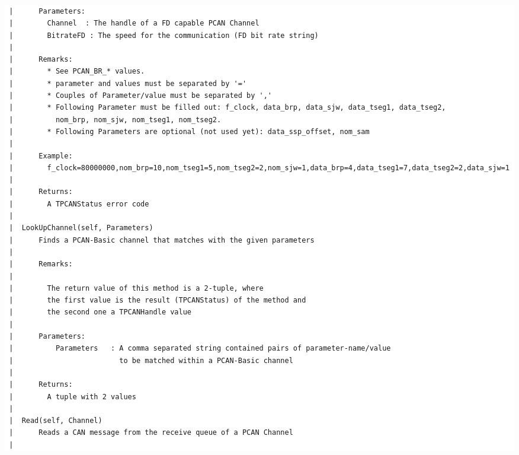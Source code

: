      |      Parameters:
     |        Channel  : The handle of a FD capable PCAN Channel
     |        BitrateFD : The speed for the communication (FD bit rate string)
     |      
     |      Remarks:
     |        * See PCAN_BR_* values.
     |        * parameter and values must be separated by '='
     |        * Couples of Parameter/value must be separated by ','
     |        * Following Parameter must be filled out: f_clock, data_brp, data_sjw, data_tseg1, data_tseg2,
     |          nom_brp, nom_sjw, nom_tseg1, nom_tseg2.
     |        * Following Parameters are optional (not used yet): data_ssp_offset, nom_sam
     |      
     |      Example:
     |        f_clock=80000000,nom_brp=10,nom_tseg1=5,nom_tseg2=2,nom_sjw=1,data_brp=4,data_tseg1=7,data_tseg2=2,data_sjw=1
     |      
     |      Returns:
     |        A TPCANStatus error code
     |  
     |  LookUpChannel(self, Parameters)
     |      Finds a PCAN-Basic channel that matches with the given parameters
     |      
     |      Remarks:
     |      
     |        The return value of this method is a 2-tuple, where
     |        the first value is the result (TPCANStatus) of the method and
     |        the second one a TPCANHandle value
     |      
     |      Parameters:
     |          Parameters   : A comma separated string contained pairs of parameter-name/value
     |                         to be matched within a PCAN-Basic channel
     |      
     |      Returns:
     |        A tuple with 2 values
     |  
     |  Read(self, Channel)
     |      Reads a CAN message from the receive queue of a PCAN Channel
     |      